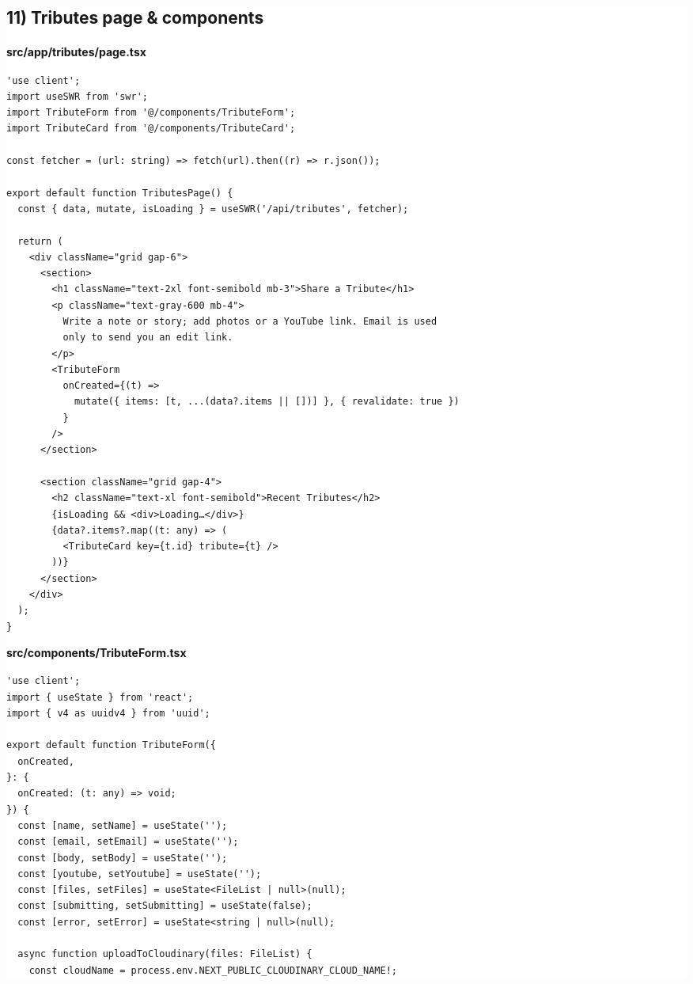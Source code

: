 
## 11) Tributes page & components

**src/app/tributes/page.tsx**

```tsx
'use client';
import useSWR from 'swr';
import TributeForm from '@/components/TributeForm';
import TributeCard from '@/components/TributeCard';

const fetcher = (url: string) => fetch(url).then((r) => r.json());

export default function TributesPage() {
  const { data, mutate, isLoading } = useSWR('/api/tributes', fetcher);

  return (
    <div className="grid gap-6">
      <section>
        <h1 className="text-2xl font-semibold mb-3">Share a Tribute</h1>
        <p className="text-gray-600 mb-4">
          Write a note or story; add photos or a YouTube link. Email is used
          only to send you an edit link.
        </p>
        <TributeForm
          onCreated={(t) =>
            mutate({ items: [t, ...(data?.items || [])] }, { revalidate: true })
          }
        />
      </section>

      <section className="grid gap-4">
        <h2 className="text-xl font-semibold">Recent Tributes</h2>
        {isLoading && <div>Loading…</div>}
        {data?.items?.map((t: any) => (
          <TributeCard key={t.id} tribute={t} />
        ))}
      </section>
    </div>
  );
}
```

**src/components/TributeForm.tsx**

```tsx
'use client';
import { useState } from 'react';
import { v4 as uuidv4 } from 'uuid';

export default function TributeForm({
  onCreated,
}: {
  onCreated: (t: any) => void;
}) {
  const [name, setName] = useState('');
  const [email, setEmail] = useState('');
  const [body, setBody] = useState('');
  const [youtube, setYoutube] = useState('');
  const [files, setFiles] = useState<FileList | null>(null);
  const [submitting, setSubmitting] = useState(false);
  const [error, setError] = useState<string | null>(null);

  async function uploadToCloudinary(files: FileList) {
    const cloudName = process.env.NEXT_PUBLIC_CLOUDINARY_CLOUD_NAME!;
```